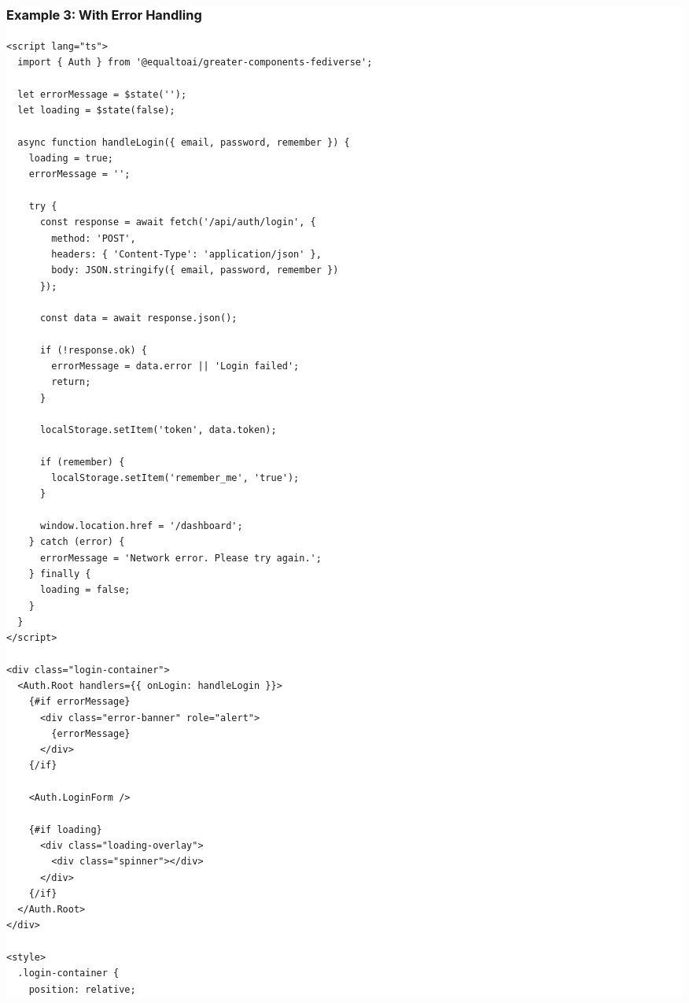 ### **Example 3: With Error Handling**

```svelte
<script lang="ts">
  import { Auth } from '@equaltoai/greater-components-fediverse';
  
  let errorMessage = $state('');
  let loading = $state(false);

  async function handleLogin({ email, password, remember }) {
    loading = true;
    errorMessage = '';
    
    try {
      const response = await fetch('/api/auth/login', {
        method: 'POST',
        headers: { 'Content-Type': 'application/json' },
        body: JSON.stringify({ email, password, remember })
      });
      
      const data = await response.json();
      
      if (!response.ok) {
        errorMessage = data.error || 'Login failed';
        return;
      }
      
      localStorage.setItem('token', data.token);
      
      if (remember) {
        localStorage.setItem('remember_me', 'true');
      }
      
      window.location.href = '/dashboard';
    } catch (error) {
      errorMessage = 'Network error. Please try again.';
    } finally {
      loading = false;
    }
  }
</script>

<div class="login-container">
  <Auth.Root handlers={{ onLogin: handleLogin }}>
    {#if errorMessage}
      <div class="error-banner" role="alert">
        {errorMessage}
      </div>
    {/if}
    
    <Auth.LoginForm />
    
    {#if loading}
      <div class="loading-overlay">
        <div class="spinner"></div>
      </div>
    {/if}
  </Auth.Root>
</div>

<style>
  .login-container {
    position: relative;
```